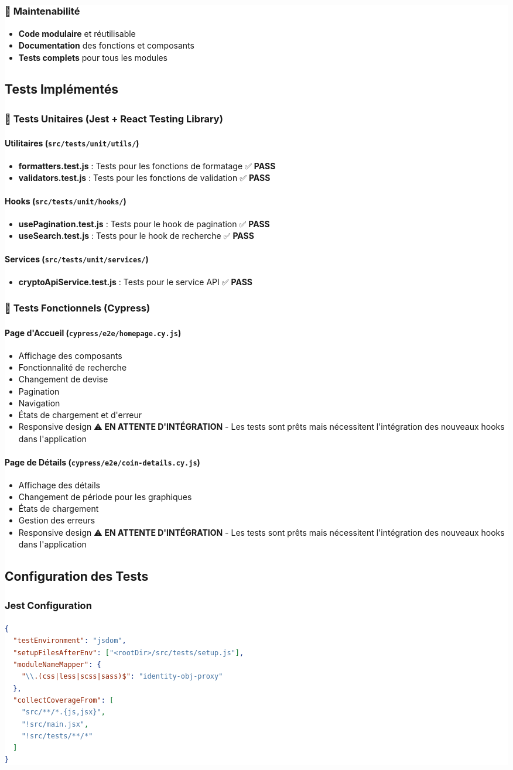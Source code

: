 ### 🔧 **Maintenabilité**
- **Code modulaire** et réutilisable
- **Documentation** des fonctions et composants
- **Tests complets** pour tous les modules

## Tests Implémentés

### 🧪 **Tests Unitaires** (Jest + React Testing Library)

#### **Utilitaires** (`src/tests/unit/utils/`)
- **formatters.test.js** : Tests pour les fonctions de formatage ✅ **PASS**
- **validators.test.js** : Tests pour les fonctions de validation ✅ **PASS**

#### **Hooks** (`src/tests/unit/hooks/`)
- **usePagination.test.js** : Tests pour le hook de pagination ✅ **PASS**
- **useSearch.test.js** : Tests pour le hook de recherche ✅ **PASS**

#### **Services** (`src/tests/unit/services/`)
- **cryptoApiService.test.js** : Tests pour le service API ✅ **PASS**

### 🧪 **Tests Fonctionnels** (Cypress)

#### **Page d'Accueil** (`cypress/e2e/homepage.cy.js`)
- Affichage des composants
- Fonctionnalité de recherche
- Changement de devise
- Pagination
- Navigation
- États de chargement et d'erreur
- Responsive design
⚠️ **EN ATTENTE D'INTÉGRATION** - Les tests sont prêts mais nécessitent l'intégration des nouveaux hooks dans l'application

#### **Page de Détails** (`cypress/e2e/coin-details.cy.js`)
- Affichage des détails
- Changement de période pour les graphiques
- États de chargement
- Gestion des erreurs
- Responsive design
⚠️ **EN ATTENTE D'INTÉGRATION** - Les tests sont prêts mais nécessitent l'intégration des nouveaux hooks dans l'application

## Configuration des Tests

### **Jest Configuration**
```json
{
  "testEnvironment": "jsdom",
  "setupFilesAfterEnv": ["<rootDir>/src/tests/setup.js"],
  "moduleNameMapper": {
    "\\.(css|less|scss|sass)$": "identity-obj-proxy"
  },
  "collectCoverageFrom": [
    "src/**/*.{js,jsx}",
    "!src/main.jsx",
    "!src/tests/**/*"
  ]
}
```
